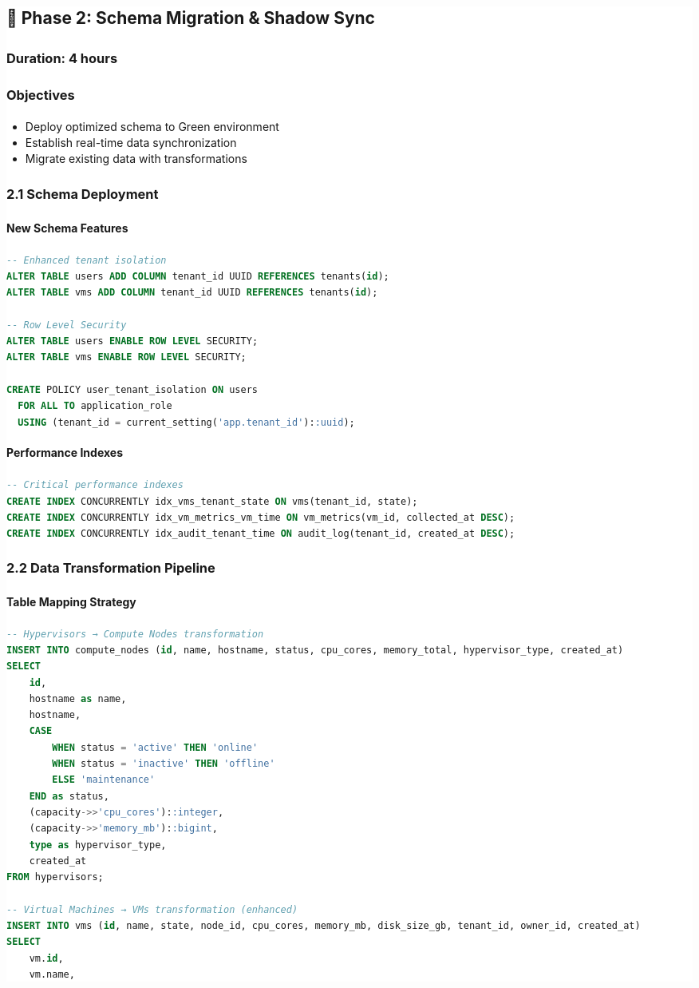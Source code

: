 
## 🔄 Phase 2: Schema Migration & Shadow Sync

### Duration: 4 hours

### Objectives
- Deploy optimized schema to Green environment
- Establish real-time data synchronization
- Migrate existing data with transformations

### 2.1 Schema Deployment

#### New Schema Features
```sql
-- Enhanced tenant isolation
ALTER TABLE users ADD COLUMN tenant_id UUID REFERENCES tenants(id);
ALTER TABLE vms ADD COLUMN tenant_id UUID REFERENCES tenants(id);

-- Row Level Security
ALTER TABLE users ENABLE ROW LEVEL SECURITY;
ALTER TABLE vms ENABLE ROW LEVEL SECURITY;

CREATE POLICY user_tenant_isolation ON users
  FOR ALL TO application_role
  USING (tenant_id = current_setting('app.tenant_id')::uuid);
```

#### Performance Indexes
```sql
-- Critical performance indexes
CREATE INDEX CONCURRENTLY idx_vms_tenant_state ON vms(tenant_id, state);
CREATE INDEX CONCURRENTLY idx_vm_metrics_vm_time ON vm_metrics(vm_id, collected_at DESC);
CREATE INDEX CONCURRENTLY idx_audit_tenant_time ON audit_log(tenant_id, created_at DESC);
```

### 2.2 Data Transformation Pipeline

#### Table Mapping Strategy
```sql
-- Hypervisors → Compute Nodes transformation
INSERT INTO compute_nodes (id, name, hostname, status, cpu_cores, memory_total, hypervisor_type, created_at)
SELECT 
    id,
    hostname as name,
    hostname,
    CASE 
        WHEN status = 'active' THEN 'online'
        WHEN status = 'inactive' THEN 'offline'
        ELSE 'maintenance'
    END as status,
    (capacity->>'cpu_cores')::integer,
    (capacity->>'memory_mb')::bigint,
    type as hypervisor_type,
    created_at
FROM hypervisors;

-- Virtual Machines → VMs transformation (enhanced)
INSERT INTO vms (id, name, state, node_id, cpu_cores, memory_mb, disk_size_gb, tenant_id, owner_id, created_at)
SELECT 
    vm.id,
    vm.name,
```